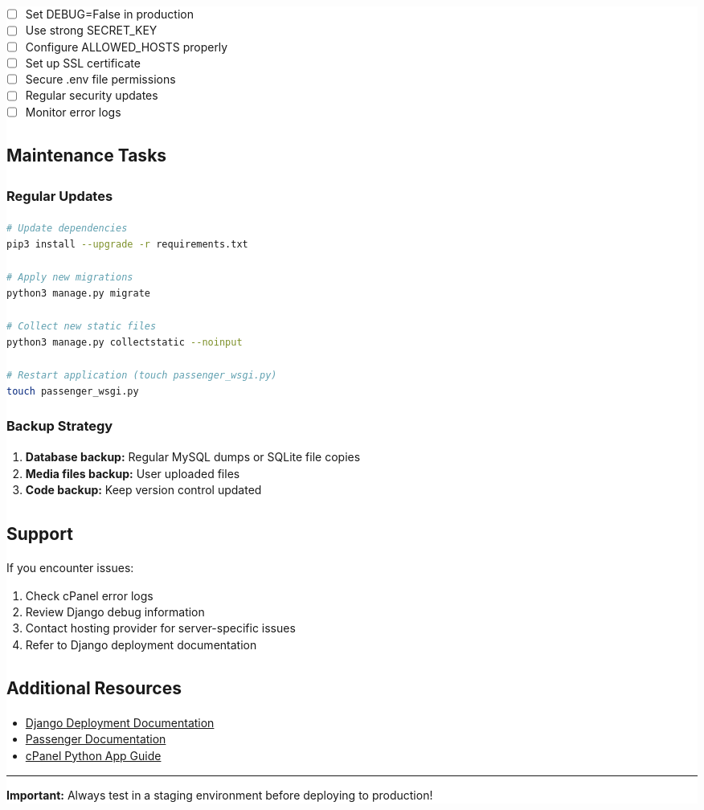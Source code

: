 - [ ] Set DEBUG=False in production
- [ ] Use strong SECRET_KEY
- [ ] Configure ALLOWED_HOSTS properly
- [ ] Set up SSL certificate
- [ ] Secure .env file permissions
- [ ] Regular security updates
- [ ] Monitor error logs

## Maintenance Tasks

### Regular Updates
```bash
# Update dependencies
pip3 install --upgrade -r requirements.txt

# Apply new migrations
python3 manage.py migrate

# Collect new static files
python3 manage.py collectstatic --noinput

# Restart application (touch passenger_wsgi.py)
touch passenger_wsgi.py
```

### Backup Strategy
1. **Database backup:** Regular MySQL dumps or SQLite file copies
2. **Media files backup:** User uploaded files
3. **Code backup:** Keep version control updated

## Support

If you encounter issues:
1. Check cPanel error logs
2. Review Django debug information
3. Contact hosting provider for server-specific issues
4. Refer to Django deployment documentation

## Additional Resources

- [Django Deployment Documentation](https://docs.djangoproject.com/en/stable/howto/deployment/)
- [Passenger Documentation](https://www.phusionpassenger.com/library/)
- [cPanel Python App Guide](https://docs.cpanel.net/cpanel/software/python-selector/)

---

**Important:** Always test in a staging environment before deploying to production!
